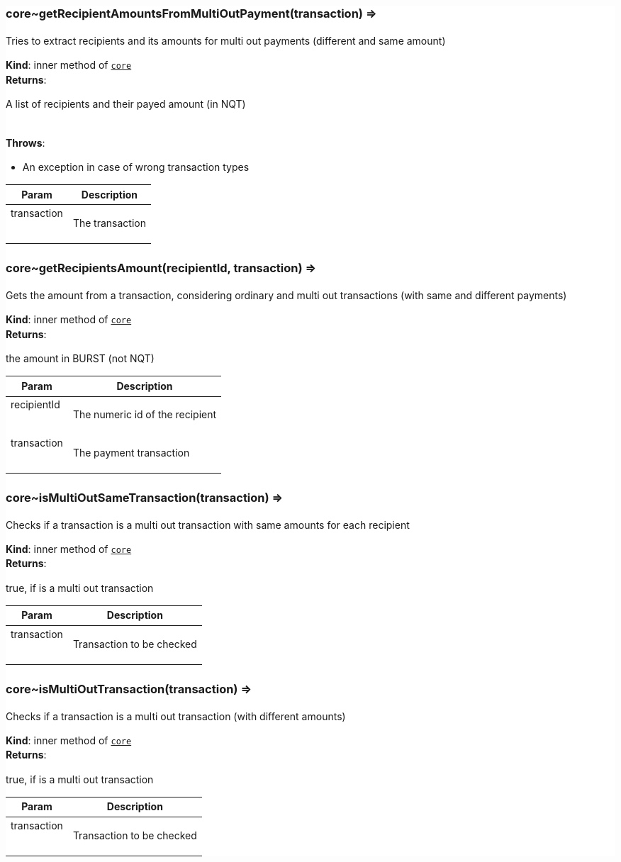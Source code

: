 <a name="module_core..getRecipientAmountsFromMultiOutPayment"></a>

### core~getRecipientAmountsFromMultiOutPayment(transaction) ⇒
<p>Tries to extract recipients and its amounts for multi out payments (different and same amount)</p>

**Kind**: inner method of [<code>core</code>](#module_core)  
**Returns**: <p>A list of recipients and their payed amount (in NQT)</p>  
**Throws**:

- <p>An exception in case of wrong transaction types</p>


| Param | Description |
| --- | --- |
| transaction | <p>The transaction</p> |

<a name="module_core..getRecipientsAmount"></a>

### core~getRecipientsAmount(recipientId, transaction) ⇒
<p>Gets the amount from a transaction, considering ordinary and multi out transactions (with same and different payments)</p>

**Kind**: inner method of [<code>core</code>](#module_core)  
**Returns**: <p>the amount in BURST (not NQT)</p>  

| Param | Description |
| --- | --- |
| recipientId | <p>The numeric id of the recipient</p> |
| transaction | <p>The payment transaction</p> |

<a name="module_core..isMultiOutSameTransaction"></a>

### core~isMultiOutSameTransaction(transaction) ⇒
<p>Checks if a transaction is a multi out transaction with same amounts for each recipient</p>

**Kind**: inner method of [<code>core</code>](#module_core)  
**Returns**: <p>true, if is a multi out transaction</p>  

| Param | Description |
| --- | --- |
| transaction | <p>Transaction to be checked</p> |

<a name="module_core..isMultiOutTransaction"></a>

### core~isMultiOutTransaction(transaction) ⇒
<p>Checks if a transaction is a multi out transaction (with different amounts)</p>

**Kind**: inner method of [<code>core</code>](#module_core)  
**Returns**: <p>true, if is a multi out transaction</p>  

| Param | Description |
| --- | --- |
| transaction | <p>Transaction to be checked</p> |
